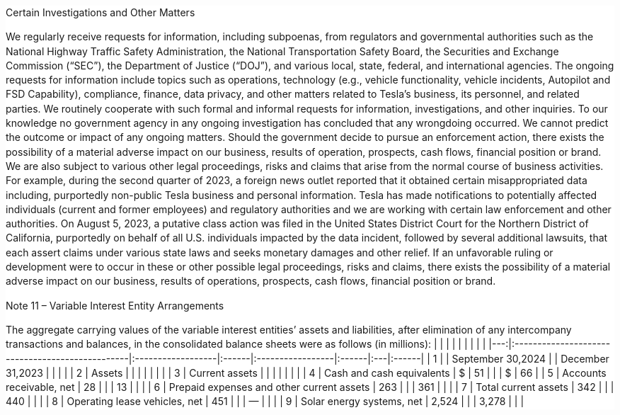 Certain Investigations and Other Matters

We regularly receive requests for information, including subpoenas, from regulators and governmental authorities such as the National Highway Traffic Safety Administration, the National Transportation Safety Board, the Securities and Exchange Commission (“SEC”), the Department of Justice (“DOJ”), and various local, state, federal, and international agencies. The ongoing requests for information include topics such as operations, technology (e.g., vehicle functionality, vehicle incidents, Autopilot and FSD Capability), compliance, finance, data privacy, and other matters related to Tesla’s business, its personnel, and related parties. We routinely cooperate with such formal and informal requests for information, investigations, and other inquiries. To our knowledge no government agency in any ongoing investigation has concluded that any wrongdoing occurred. We cannot predict the outcome or impact of any ongoing matters. Should the government decide to pursue an enforcement action, there exists the possibility of a material adverse impact on our business, results of operation, prospects, cash flows, financial position or brand.
We are also subject to various other legal proceedings, risks and claims that arise from the normal course of business activities. For example, during the second quarter of 2023, a foreign news outlet reported that it obtained certain misappropriated data including, purportedly non-public Tesla business and personal information. Tesla has made notifications to potentially affected individuals (current and former employees) and regulatory authorities and we are working with certain law enforcement and other authorities. On August 5, 2023, a putative class action was filed in the United States District Court for the Northern District of California, purportedly on behalf of all U.S. individuals impacted by the data incident, followed by several additional lawsuits, that each assert claims under various state laws and seeks monetary damages and other relief. If an unfavorable ruling or development were to occur in these or other possible legal proceedings, risks and claims, there exists the possibility of a material adverse impact on our business, results of operations, prospects, cash flows, financial position or brand.

Note 11 – Variable Interest Entity Arrangements

The aggregate carrying values of the variable interest entities’ assets and liabilities, after elimination of any intercompany transactions and balances, in the consolidated balance sheets were as follows (in millions):
|    |                                                 |                   |       |                  |       |    |       |
|---:|:------------------------------------------------|:------------------|:------|:-----------------|:------|:---|:------|
|  1 |                                                 | September 30,2024 |       | December 31,2023 |       |    |       |
|  2 | Assets                                          |                   |       |                  |       |    |       |
|  3 | Current assets                                  |                   |       |                  |       |    |       |
|  4 | Cash and cash equivalents                       | $                 | 51    |                  |       | $  | 66    |
|  5 | Accounts receivable, net                        | 28                |       |                  | 13    |    |       |
|  6 | Prepaid expenses and other current assets       | 263               |       |                  | 361   |    |       |
|  7 | Total current assets                            | 342               |       |                  | 440   |    |       |
|  8 | Operating lease vehicles, net                   | 451               |       |                  | —     |    |       |
|  9 | Solar energy systems, net                       | 2,524             |       |                  | 3,278 |    |       |
